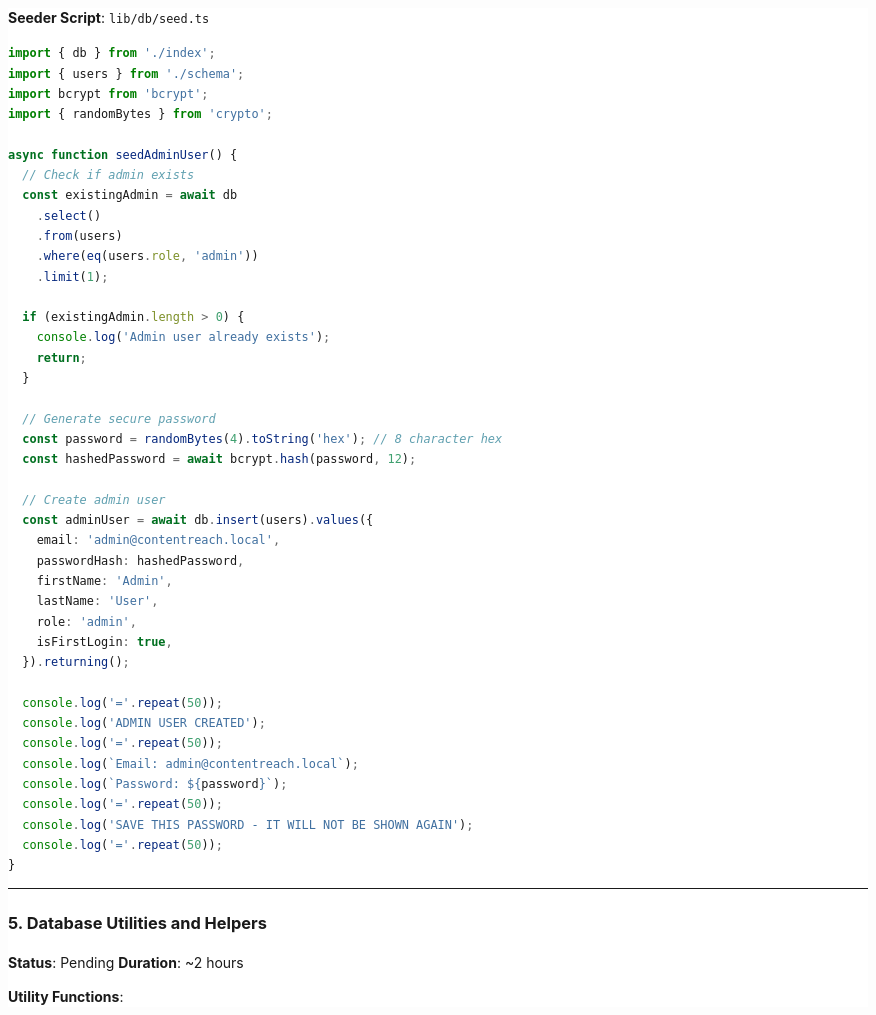 **Seeder Script**: `lib/db/seed.ts`
```typescript
import { db } from './index';
import { users } from './schema';
import bcrypt from 'bcrypt';
import { randomBytes } from 'crypto';

async function seedAdminUser() {
  // Check if admin exists
  const existingAdmin = await db
    .select()
    .from(users)
    .where(eq(users.role, 'admin'))
    .limit(1);

  if (existingAdmin.length > 0) {
    console.log('Admin user already exists');
    return;
  }

  // Generate secure password
  const password = randomBytes(4).toString('hex'); // 8 character hex
  const hashedPassword = await bcrypt.hash(password, 12);

  // Create admin user
  const adminUser = await db.insert(users).values({
    email: 'admin@contentreach.local',
    passwordHash: hashedPassword,
    firstName: 'Admin',
    lastName: 'User',
    role: 'admin',
    isFirstLogin: true,
  }).returning();

  console.log('='.repeat(50));
  console.log('ADMIN USER CREATED');
  console.log('='.repeat(50));
  console.log(`Email: admin@contentreach.local`);
  console.log(`Password: ${password}`);
  console.log('='.repeat(50));
  console.log('SAVE THIS PASSWORD - IT WILL NOT BE SHOWN AGAIN');
  console.log('='.repeat(50));
}
```

---

### 5. Database Utilities and Helpers
**Status**: Pending
**Duration**: ~2 hours

**Utility Functions**:
